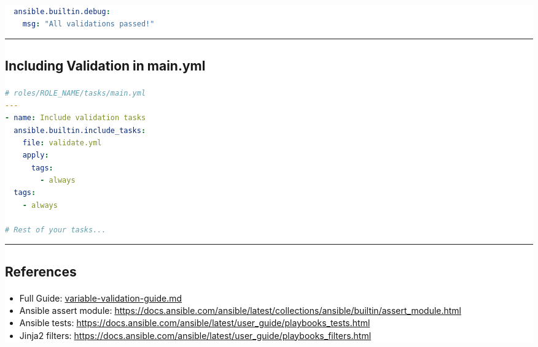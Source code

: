 ```yaml
  ansible.builtin.debug:
    msg: "All validations passed!"
```

---

## Including Validation in main.yml

```yaml
# roles/ROLE_NAME/tasks/main.yml
---
- name: Include validation tasks
  ansible.builtin.include_tasks:
    file: validate.yml
    apply:
      tags:
        - always
  tags:
    - always

# Rest of your tasks...
```

---

## References

- Full Guide: [variable-validation-guide.md](./variable-validation-guide.md)
- Ansible assert module: https://docs.ansible.com/ansible/latest/collections/ansible/builtin/assert_module.html
- Ansible tests: https://docs.ansible.com/ansible/latest/user_guide/playbooks_tests.html
- Jinja2 filters: https://docs.ansible.com/ansible/latest/user_guide/playbooks_filters.html